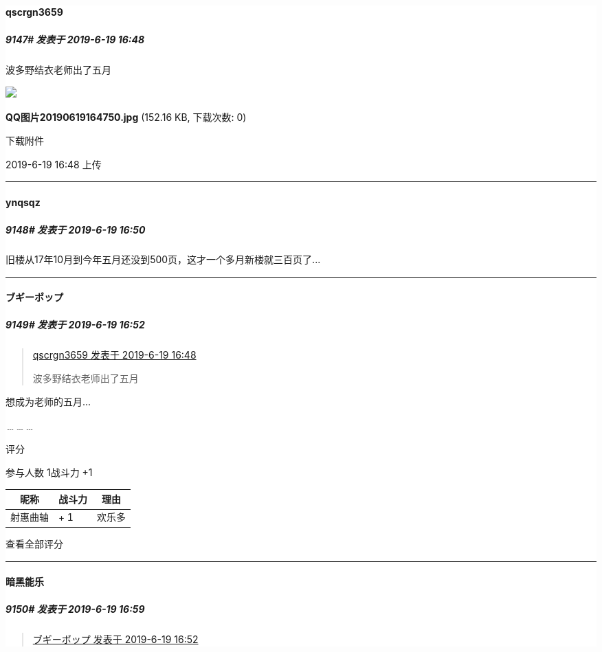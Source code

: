####  qscrgn3659  
##### 9147#       发表于 2019-6-19 16:48


波多野结衣老师出了五月


<img src="https://img.saraba1st.com/forum/201906/19/164836uvmddhvhbpatmbpa.jpg" referrerpolicy="no-referrer">


<strong>QQ图片20190619164750.jpg</strong> (152.16 KB, 下载次数: 0)

下载附件

2019-6-19 16:48 上传


-----

####  ynqsqz  
##### 9148#       发表于 2019-6-19 16:50


旧楼从17年10月到今年五月还没到500页，这才一个多月新楼就三百页了...


-----

####  ブギーポップ  
##### 9149#       发表于 2019-6-19 16:52


<blockquote><a href="httphttps://bbs.saraba1st.com/2b/forum.php?mod=redirect&amp;goto=findpost&amp;pid=44193008&amp;ptid=1831320" target="_blank">qscrgn3659 发表于 2019-6-19 16:48</a>

波多野结衣老师出了五月</blockquote>
想成为老师的五月...


﹍﹍﹍

评分


 参与人数 1战斗力 +1

|昵称|战斗力|理由|
|----|---|---|
| 射惠曲轴| + 1|欢乐多|


查看全部评分


-----

####  暗黑能乐  
##### 9150#       发表于 2019-6-19 16:59


<blockquote><a href="httphttps://bbs.saraba1st.com/2b/forum.php?mod=redirect&amp;goto=findpost&amp;pid=44193089&amp;ptid=1831320" target="_blank">ブギーポップ 发表于 2019-6-19 16:52</a>
